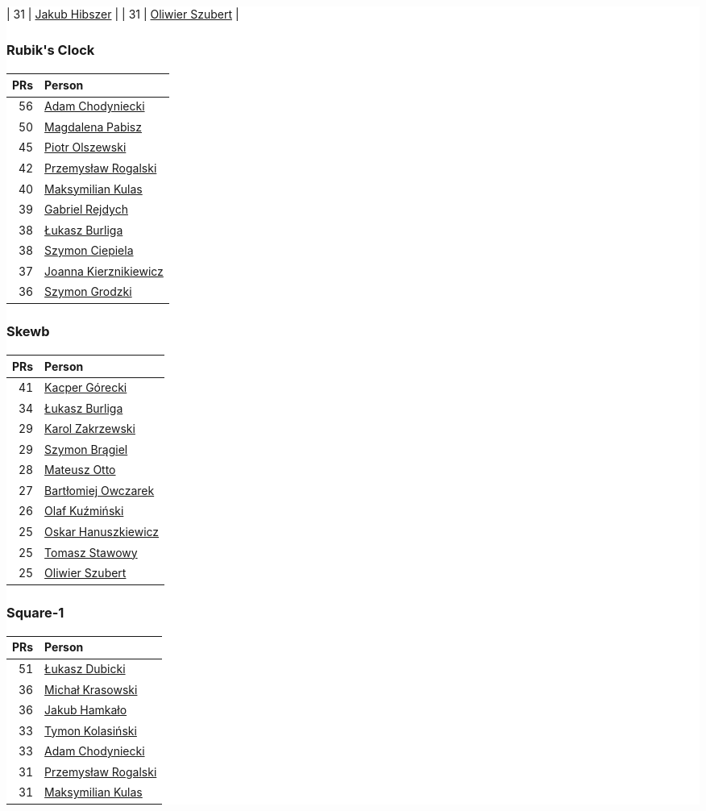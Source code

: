 | 31 | [Jakub Hibszer](https://www.worldcubeassociation.org/persons/2018HIBS01) |
| 31 | [Oliwier Szubert](https://www.worldcubeassociation.org/persons/2022SZUB01) |

### Rubik's Clock

| PRs | Person |
| ---: | :--- |
| 56 | [Adam Chodyniecki](https://www.worldcubeassociation.org/persons/2017CHOD02) |
| 50 | [Magdalena Pabisz](https://www.worldcubeassociation.org/persons/2017PABI01) |
| 45 | [Piotr Olszewski](https://www.worldcubeassociation.org/persons/2013OLSZ02) |
| 42 | [Przemysław Rogalski](https://www.worldcubeassociation.org/persons/2013ROGA02) |
| 40 | [Maksymilian Kulas](https://www.worldcubeassociation.org/persons/2021KULA02) |
| 39 | [Gabriel Rejdych](https://www.worldcubeassociation.org/persons/2020REJD01) |
| 38 | [Łukasz Burliga](https://www.worldcubeassociation.org/persons/2013BURL01) |
| 38 | [Szymon Ciepiela](https://www.worldcubeassociation.org/persons/2022CIEP01) |
| 37 | [Joanna Kierznikiewicz](https://www.worldcubeassociation.org/persons/2022KIER01) |
| 36 | [Szymon Grodzki](https://www.worldcubeassociation.org/persons/2020GROD01) |

### Skewb

| PRs | Person |
| ---: | :--- |
| 41 | [Kacper Górecki](https://www.worldcubeassociation.org/persons/2021GORE01) |
| 34 | [Łukasz Burliga](https://www.worldcubeassociation.org/persons/2013BURL01) |
| 29 | [Karol Zakrzewski](https://www.worldcubeassociation.org/persons/2014ZAKR01) |
| 29 | [Szymon Brągiel](https://www.worldcubeassociation.org/persons/2022BRAG03) |
| 28 | [Mateusz Otto](https://www.worldcubeassociation.org/persons/2022OTTO01) |
| 27 | [Bartłomiej Owczarek](https://www.worldcubeassociation.org/persons/2013OWCZ01) |
| 26 | [Olaf Kuźmiński](https://www.worldcubeassociation.org/persons/2018KUZM02) |
| 25 | [Oskar Hanuszkiewicz](https://www.worldcubeassociation.org/persons/2018HANU02) |
| 25 | [Tomasz Stawowy](https://www.worldcubeassociation.org/persons/2021STAW01) |
| 25 | [Oliwier Szubert](https://www.worldcubeassociation.org/persons/2022SZUB01) |

### Square-1

| PRs | Person |
| ---: | :--- |
| 51 | [Łukasz Dubicki](https://www.worldcubeassociation.org/persons/2018DUBI01) |
| 36 | [Michał Krasowski](https://www.worldcubeassociation.org/persons/2013KRAS02) |
| 36 | [Jakub Hamkało](https://www.worldcubeassociation.org/persons/2018HAMK01) |
| 33 | [Tymon Kolasiński](https://www.worldcubeassociation.org/persons/2016KOLA02) |
| 33 | [Adam Chodyniecki](https://www.worldcubeassociation.org/persons/2017CHOD02) |
| 31 | [Przemysław Rogalski](https://www.worldcubeassociation.org/persons/2013ROGA02) |
| 31 | [Maksymilian Kulas](https://www.worldcubeassociation.org/persons/2021KULA02) |